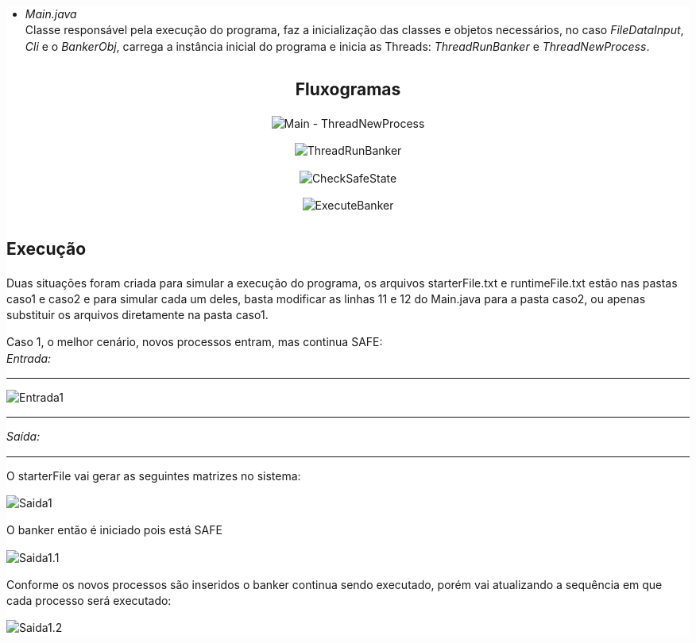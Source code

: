 - <i>Main.java</i></br>
Classe responsável pela execução do programa, faz a inicialização das classes e objetos necessários, no caso <i>FileDataInput</i>, <i>Cli</i> e o <i>BankerObj</i>, carrega a instância inicial do programa e inicia as Threads: <i>ThreadRunBanker</i> e <i>ThreadNewProcess</i>.
 
<h2 align="center"><b>Fluxogramas</b></h2>

<p align="center">  
  <img width="500" src="https://user-images.githubusercontent.com/38412804/179255620-89c1b1c5-161f-4bbf-a03c-4a2df41292ee.png" alt="Main - ThreadNewProcess">
</p>

<p align="center">  
  <img width="500" src="https://user-images.githubusercontent.com/38412804/179256307-ab3e9463-d801-4b27-a11e-625c18607056.png" alt="ThreadRunBanker">
</p>

<p align="center">  
  <img width="500" src="https://user-images.githubusercontent.com/38412804/179256715-75d0d5c5-05a9-437c-8a2e-2607addfbda3.png" alt="CheckSafeState">
</p>

<p align="center">  
  <img width="500" src="https://user-images.githubusercontent.com/38412804/179257336-71caa943-24b0-461b-b1f7-61a44ce8d03a.png" alt="ExecuteBanker">
</p>
 
<h2>Execução</h2>
Duas situações foram criada para simular a execução do programa, os arquivos starterFile.txt e runtimeFile.txt estão nas pastas caso1 e caso2 e para simular cada um deles, basta modificar as linhas 11 e 12 do Main.java para a pasta caso2, ou apenas substituir os arquivos diretamente na pasta caso1.
 
Caso 1, o melhor cenário, novos processos entram, mas continua SAFE:</br>
<i>Entrada:</i>
______________________________________________________________________________
<p align="left">  
  <img width="250" src="https://user-images.githubusercontent.com/38412804/179257708-faf35090-a159-4e35-942e-314993a1e24d.png" alt="Entrada1">
</p>

______________________________________________________________________________
<i>Saída:</i>
______________________________________________________________________________

O starterFile vai gerar as seguintes matrizes no sistema:</br>
<p align="left">  
  <img width="500" src="https://user-images.githubusercontent.com/38412804/179258294-ca3349bb-9481-4d83-bd57-4e70dde7e5d5.png" alt="Saida1">
</p>

O banker então é iniciado pois está SAFE</br>
<p align="left">  
  <img width="500" src="https://user-images.githubusercontent.com/38412804/179258547-6db6cfda-9c26-45d1-b97e-5e6ec440f0a9.png" alt="Saida1.1">
</p>
 
Conforme os novos processos são inseridos o banker continua sendo executado, porém vai atualizando a sequência em que cada processo será executado:</br>
<p align="left">  
  <img width="500" src="https://user-images.githubusercontent.com/38412804/179258701-a9353575-4a60-48d8-8108-65d958dc2910.png" alt="Saida1.2">
</p>
